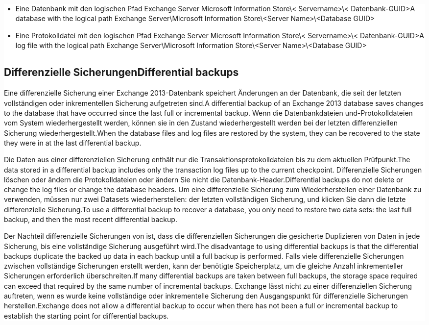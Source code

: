 - <span data-ttu-id="2b80c-183">Eine Datenbank mit den logischen Pfad Exchange Server Microsoft Information Store\\< Servername\>\\< Datenbank-GUID\></span><span class="sxs-lookup"><span data-stu-id="2b80c-183">A database with the logical path Exchange Server\Microsoft Information Store\\<Server Name\>\\<Database GUID\></span></span> 
    
- <span data-ttu-id="2b80c-184">Eine Protokolldatei mit den logischen Pfad Exchange Server Microsoft Information Store\\< Servername\>\\< Datenbank-GUID\></span><span class="sxs-lookup"><span data-stu-id="2b80c-184">A log file with the logical path Exchange Server\Microsoft Information Store\\<Server Name\>\\<Database GUID\></span></span>
    
## <a name="differential-backups"></a><span data-ttu-id="2b80c-185">Differenzielle Sicherungen</span><span class="sxs-lookup"><span data-stu-id="2b80c-185">Differential backups</span></span>
<span data-ttu-id="2b80c-186"><a name="bk_DifferentialBackups"> </a></span><span class="sxs-lookup"><span data-stu-id="2b80c-186"></span></span>

<span data-ttu-id="2b80c-187">Eine differenzielle Sicherung einer Exchange 2013-Datenbank speichert Änderungen an der Datenbank, die seit der letzten vollständigen oder inkrementellen Sicherung aufgetreten sind.</span><span class="sxs-lookup"><span data-stu-id="2b80c-187">A differential backup of an Exchange 2013 database saves changes to the database that have occurred since the last full or incremental backup.</span></span> <span data-ttu-id="2b80c-188">Wenn die Datenbankdateien und-Protokolldateien vom System wiederhergestellt werden, können sie in den Zustand wiederhergestellt werden bei der letzten differenziellen Sicherung wiederhergestellt.</span><span class="sxs-lookup"><span data-stu-id="2b80c-188">When the database files and log files are restored by the system, they can be recovered to the state they were in at the last differential backup.</span></span> 
  
<span data-ttu-id="2b80c-189">Die Daten aus einer differenziellen Sicherung enthält nur die Transaktionsprotokolldateien bis zu dem aktuellen Prüfpunkt.</span><span class="sxs-lookup"><span data-stu-id="2b80c-189">The data stored in a differential backup includes only the transaction log files up to the current checkpoint.</span></span> <span data-ttu-id="2b80c-190">Differenzielle Sicherungen löschen oder ändern die Protokolldateien oder ändern Sie nicht die Datenbank-Header.</span><span class="sxs-lookup"><span data-stu-id="2b80c-190">Differential backups do not delete or change the log files or change the database headers.</span></span> <span data-ttu-id="2b80c-191">Um eine differenzielle Sicherung zum Wiederherstellen einer Datenbank zu verwenden, müssen nur zwei Datasets wiederherstellen: der letzten vollständigen Sicherung, und klicken Sie dann die letzte differenzielle Sicherung.</span><span class="sxs-lookup"><span data-stu-id="2b80c-191">To use a differential backup to recover a database, you only need to restore two data sets: the last full backup, and then the most recent differential backup.</span></span> 
  
<span data-ttu-id="2b80c-192">Der Nachteil differenzielle Sicherungen von ist, dass die differenziellen Sicherungen die gesicherte Duplizieren von Daten in jede Sicherung, bis eine vollständige Sicherung ausgeführt wird.</span><span class="sxs-lookup"><span data-stu-id="2b80c-192">The disadvantage to using differential backups is that the differential backups duplicate the backed up data in each backup until a full backup is performed.</span></span> <span data-ttu-id="2b80c-193">Falls viele differenzielle Sicherungen zwischen vollständige Sicherungen erstellt werden, kann der benötigte Speicherplatz, um die gleiche Anzahl inkrementeller Sicherungen erforderlich überschreiten.</span><span class="sxs-lookup"><span data-stu-id="2b80c-193">If many differential backups are taken between full backups, the storage space required can exceed that required by the same number of incremental backups.</span></span> <span data-ttu-id="2b80c-194">Exchange lässt nicht zu einer differenziellen Sicherung auftreten, wenn es wurde keine vollständige oder inkrementelle Sicherung den Ausgangspunkt für differenzielle Sicherungen herstellen.</span><span class="sxs-lookup"><span data-stu-id="2b80c-194">Exchange does not allow a differential backup to occur when there has not been a full or incremental backup to establish the starting point for differential backups.</span></span>
  
